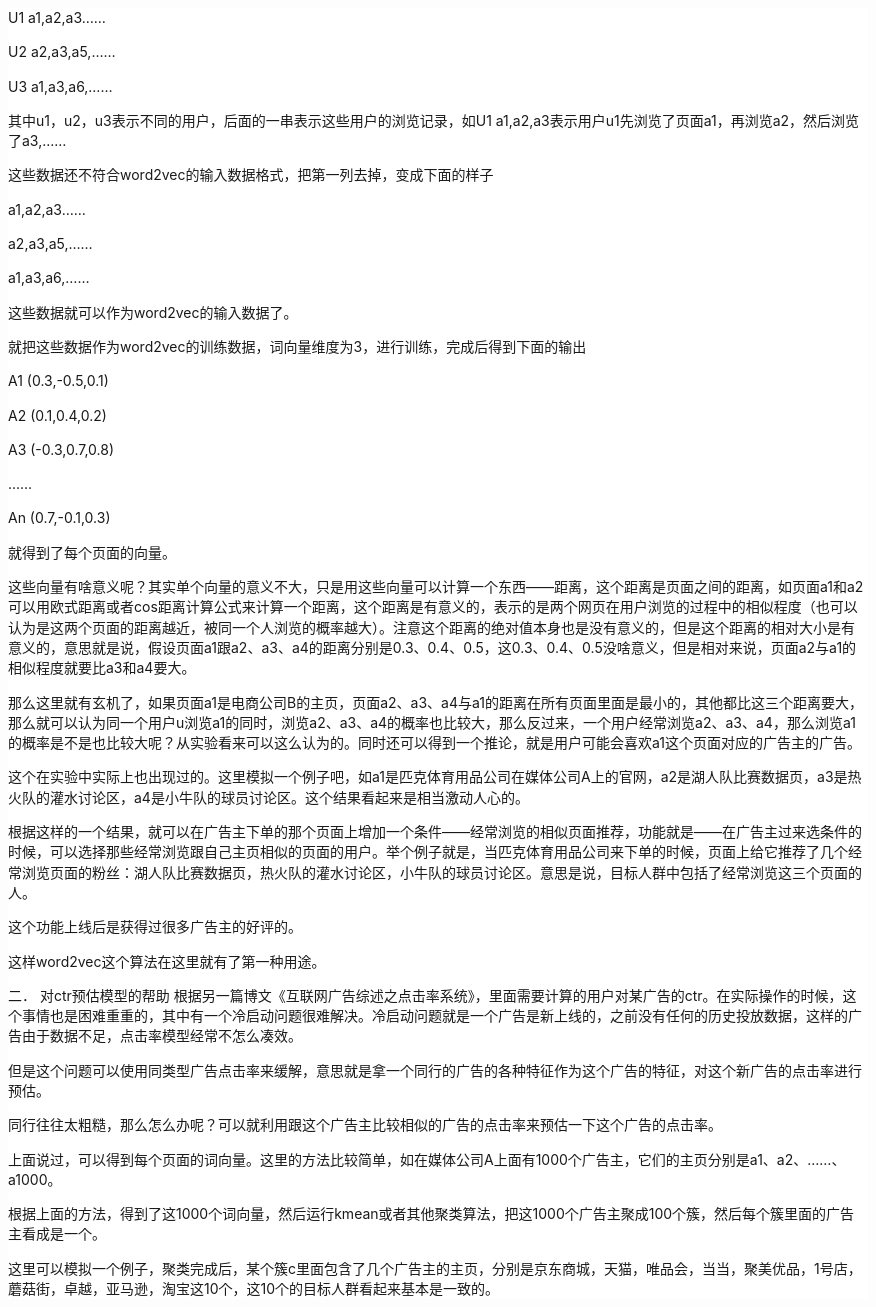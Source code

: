 U1  a1,a2,a3……

U2  a2,a3,a5,……

U3  a1,a3,a6,……

其中u1，u2，u3表示不同的用户，后面的一串表示这些用户的浏览记录，如U1  a1,a2,a3表示用户u1先浏览了页面a1，再浏览a2，然后浏览了a3,……

这些数据还不符合word2vec的输入数据格式，把第一列去掉，变成下面的样子

a1,a2,a3……

a2,a3,a5,……

a1,a3,a6,……

这些数据就可以作为word2vec的输入数据了。

就把这些数据作为word2vec的训练数据，词向量维度为3，进行训练，完成后得到下面的输出

A1  (0.3,-0.5,0.1)

A2  (0.1,0.4,0.2)

A3  (-0.3,0.7,0.8)

……

An  (0.7,-0.1,0.3)

就得到了每个页面的向量。

这些向量有啥意义呢？其实单个向量的意义不大，只是用这些向量可以计算一个东西——距离，这个距离是页面之间的距离，如页面a1和a2可以用欧式距离或者cos距离计算公式来计算一个距离，这个距离是有意义的，表示的是两个网页在用户浏览的过程中的相似程度（也可以认为是这两个页面的距离越近，被同一个人浏览的概率越大）。注意这个距离的绝对值本身也是没有意义的，但是这个距离的相对大小是有意义的，意思就是说，假设页面a1跟a2、a3、a4的距离分别是0.3、0.4、0.5，这0.3、0.4、0.5没啥意义，但是相对来说，页面a2与a1的相似程度就要比a3和a4要大。

那么这里就有玄机了，如果页面a1是电商公司B的主页，页面a2、a3、a4与a1的距离在所有页面里面是最小的，其他都比这三个距离要大，那么就可以认为同一个用户u浏览a1的同时，浏览a2、a3、a4的概率也比较大，那么反过来，一个用户经常浏览a2、a3、a4，那么浏览a1的概率是不是也比较大呢？从实验看来可以这么认为的。同时还可以得到一个推论，就是用户可能会喜欢a1这个页面对应的广告主的广告。

这个在实验中实际上也出现过的。这里模拟一个例子吧，如a1是匹克体育用品公司在媒体公司A上的官网，a2是湖人队比赛数据页，a3是热火队的灌水讨论区，a4是小牛队的球员讨论区。这个结果看起来是相当激动人心的。

根据这样的一个结果，就可以在广告主下单的那个页面上增加一个条件——经常浏览的相似页面推荐，功能就是——在广告主过来选条件的时候，可以选择那些经常浏览跟自己主页相似的页面的用户。举个例子就是，当匹克体育用品公司来下单的时候，页面上给它推荐了几个经常浏览页面的粉丝：湖人队比赛数据页，热火队的灌水讨论区，小牛队的球员讨论区。意思是说，目标人群中包括了经常浏览这三个页面的人。

这个功能上线后是获得过很多广告主的好评的。

这样word2vec这个算法在这里就有了第一种用途。

 

二． 对ctr预估模型的帮助
根据另一篇博文《互联网广告综述之点击率系统》，里面需要计算的用户对某广告的ctr。在实际操作的时候，这个事情也是困难重重的，其中有一个冷启动问题很难解决。冷启动问题就是一个广告是新上线的，之前没有任何的历史投放数据，这样的广告由于数据不足，点击率模型经常不怎么凑效。

但是这个问题可以使用同类型广告点击率来缓解，意思就是拿一个同行的广告的各种特征作为这个广告的特征，对这个新广告的点击率进行预估。

同行往往太粗糙，那么怎么办呢？可以就利用跟这个广告主比较相似的广告的点击率来预估一下这个广告的点击率。

上面说过，可以得到每个页面的词向量。这里的方法比较简单，如在媒体公司A上面有1000个广告主，它们的主页分别是a1、a2、……、a1000。

根据上面的方法，得到了这1000个词向量，然后运行kmean或者其他聚类算法，把这1000个广告主聚成100个簇，然后每个簇里面的广告主看成是一个。

这里可以模拟一个例子，聚类完成后，某个簇c里面包含了几个广告主的主页，分别是京东商城，天猫，唯品会，当当，聚美优品，1号店，蘑菇街，卓越，亚马逊，淘宝这10个，这10个的目标人群看起来基本是一致的。
